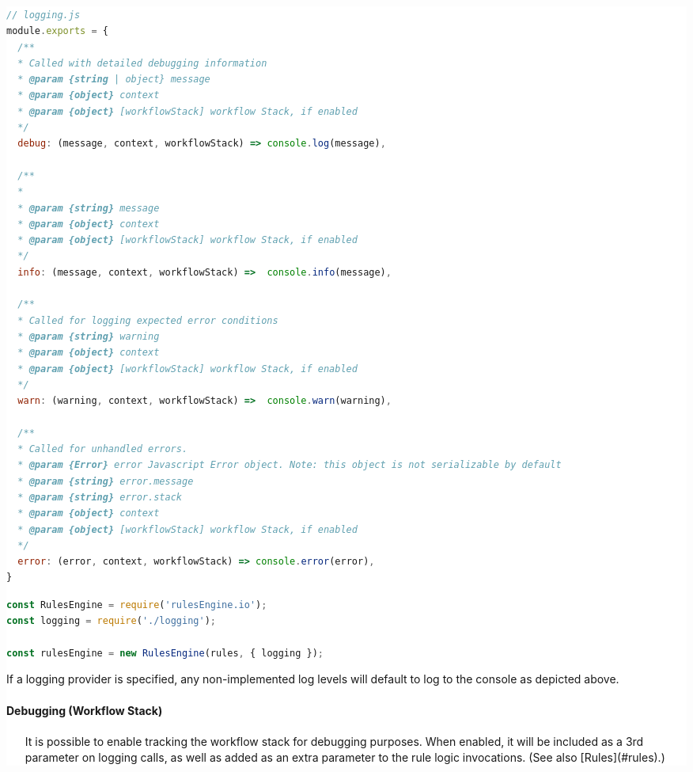 ```Javascript
// logging.js
module.exports = {
  /**
  * Called with detailed debugging information
  * @param {string | object} message
  * @param {object} context
  * @param {object} [workflowStack] workflow Stack, if enabled
  */
  debug: (message, context, workflowStack) => console.log(message),

  /**
  *
  * @param {string} message
  * @param {object} context
  * @param {object} [workflowStack] workflow Stack, if enabled
  */
  info: (message, context, workflowStack) =>  console.info(message),

  /**
  * Called for logging expected error conditions
  * @param {string} warning
  * @param {object} context
  * @param {object} [workflowStack] workflow Stack, if enabled
  */
  warn: (warning, context, workflowStack) =>  console.warn(warning),

  /**
  * Called for unhandled errors.
  * @param {Error} error Javascript Error object. Note: this object is not serializable by default
  * @param {string} error.message
  * @param {string} error.stack
  * @param {object} context
  * @param {object} [workflowStack] workflow Stack, if enabled
  */
  error: (error, context, workflowStack) => console.error(error),
}

```

```Javascript
const RulesEngine = require('rulesEngine.io');
const logging = require('./logging');

const rulesEngine = new RulesEngine(rules, { logging });
```

If a logging provider is specified, any non-implemented log levels will default to log to the console as depicted above.

#### Debugging (Workflow Stack)

<ul>
It is possible to enable tracking the workflow stack for debugging purposes. When enabled, it will be included as a 3rd parameter on logging calls, as well as added as an extra parameter to the rule logic invocations. (See also [Rules](#rules).)
